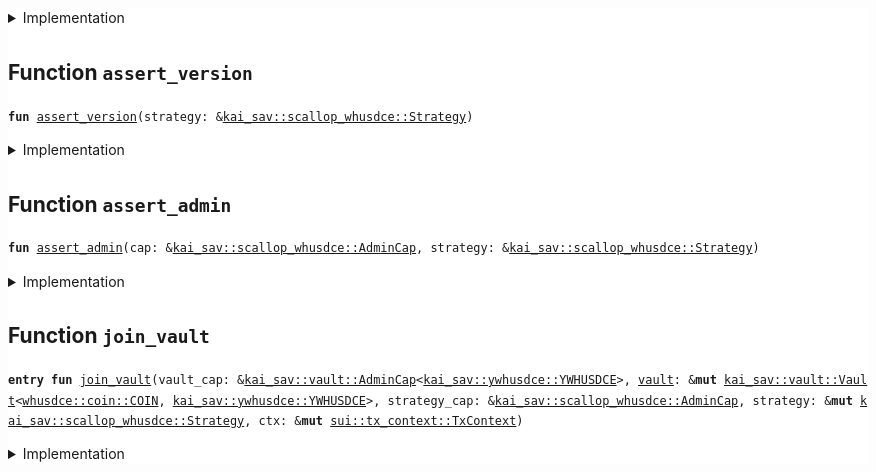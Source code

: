 

<details><summary>Implementation</summary></details>

<a name="kai_sav_scallop_whusdce_assert_version"></a>

## Function `assert_version`



<pre><code><b>fun</b> <a href="../kai_sav/scallop_whusdce.md#kai_sav_scallop_whusdce_assert_version">assert_version</a>(strategy: &<a href="../kai_sav/scallop_whusdce.md#kai_sav_scallop_whusdce_Strategy">kai_sav::scallop_whusdce::Strategy</a>)
</code></pre>



<details><summary>Implementation</summary></details>

<a name="kai_sav_scallop_whusdce_assert_admin"></a>

## Function `assert_admin`



<pre><code><b>fun</b> <a href="../kai_sav/scallop_whusdce.md#kai_sav_scallop_whusdce_assert_admin">assert_admin</a>(cap: &<a href="../kai_sav/scallop_whusdce.md#kai_sav_scallop_whusdce_AdminCap">kai_sav::scallop_whusdce::AdminCap</a>, strategy: &<a href="../kai_sav/scallop_whusdce.md#kai_sav_scallop_whusdce_Strategy">kai_sav::scallop_whusdce::Strategy</a>)
</code></pre>



<details><summary>Implementation</summary></details>

<a name="kai_sav_scallop_whusdce_join_vault"></a>

## Function `join_vault`



<pre><code><b>entry</b> <b>fun</b> <a href="../kai_sav/scallop_whusdce.md#kai_sav_scallop_whusdce_join_vault">join_vault</a>(vault_cap: &<a href="../kai_sav/vault.md#kai_sav_vault_AdminCap">kai_sav::vault::AdminCap</a>&lt;<a href="../kai_sav/ywhusdce.md#kai_sav_ywhusdce_YWHUSDCE">kai_sav::ywhusdce::YWHUSDCE</a>&gt;, <a href="../kai_sav/vault.md#kai_sav_vault">vault</a>: &<b>mut</b> <a href="../kai_sav/vault.md#kai_sav_vault_Vault">kai_sav::vault::Vault</a>&lt;<a href="../dependencies/whusdce/coin.md#0x5D4B302506645C37FF133B98C4B50A5AE14841659738D6D733D59D0D217A93BF_coin_COIN">whusdce::coin::COIN</a>, <a href="../kai_sav/ywhusdce.md#kai_sav_ywhusdce_YWHUSDCE">kai_sav::ywhusdce::YWHUSDCE</a>&gt;, strategy_cap: &<a href="../kai_sav/scallop_whusdce.md#kai_sav_scallop_whusdce_AdminCap">kai_sav::scallop_whusdce::AdminCap</a>, strategy: &<b>mut</b> <a href="../kai_sav/scallop_whusdce.md#kai_sav_scallop_whusdce_Strategy">kai_sav::scallop_whusdce::Strategy</a>, ctx: &<b>mut</b> <a href="../dependencies/sui/tx_context.md#sui_tx_context_TxContext">sui::tx_context::TxContext</a>)
</code></pre>



<details><summary>Implementation</summary></details>

<a name="kai_sav_scallop_whusdce_assert_scallop_market"></a>
